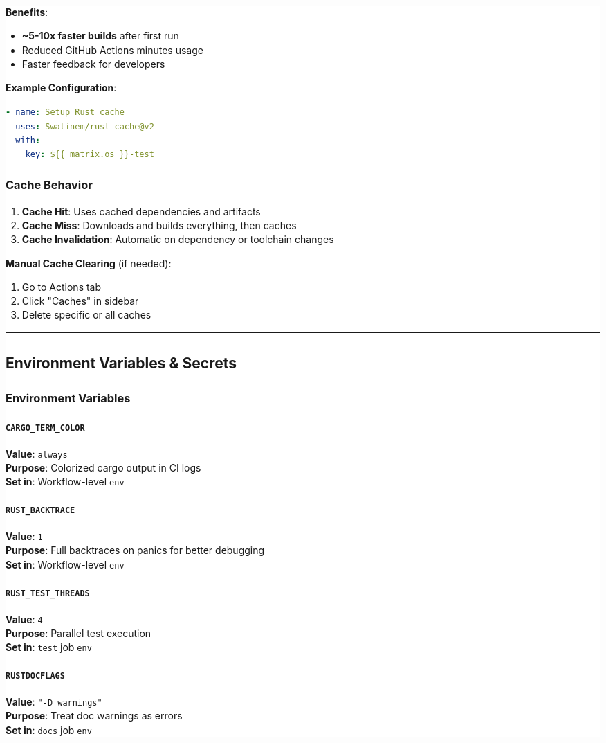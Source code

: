 **Benefits**:

- **~5-10x faster builds** after first run
- Reduced GitHub Actions minutes usage
- Faster feedback for developers

**Example Configuration**:

```yaml
- name: Setup Rust cache
  uses: Swatinem/rust-cache@v2
  with:
    key: ${{ matrix.os }}-test
```

### Cache Behavior

1. **Cache Hit**: Uses cached dependencies and artifacts
1. **Cache Miss**: Downloads and builds everything, then caches
1. **Cache Invalidation**: Automatic on dependency or toolchain changes

**Manual Cache Clearing** (if needed):

1. Go to Actions tab
1. Click "Caches" in sidebar
1. Delete specific or all caches

______________________________________________________________________

## Environment Variables & Secrets

### Environment Variables

#### `CARGO_TERM_COLOR`

**Value**: `always`\
**Purpose**: Colorized cargo output in CI logs\
**Set in**: Workflow-level `env`

#### `RUST_BACKTRACE`

**Value**: `1`\
**Purpose**: Full backtraces on panics for better debugging\
**Set in**: Workflow-level `env`

#### `RUST_TEST_THREADS`

**Value**: `4`\
**Purpose**: Parallel test execution\
**Set in**: `test` job `env`

#### `RUSTDOCFLAGS`

**Value**: `"-D warnings"`\
**Purpose**: Treat doc warnings as errors\
**Set in**: `docs` job `env`
